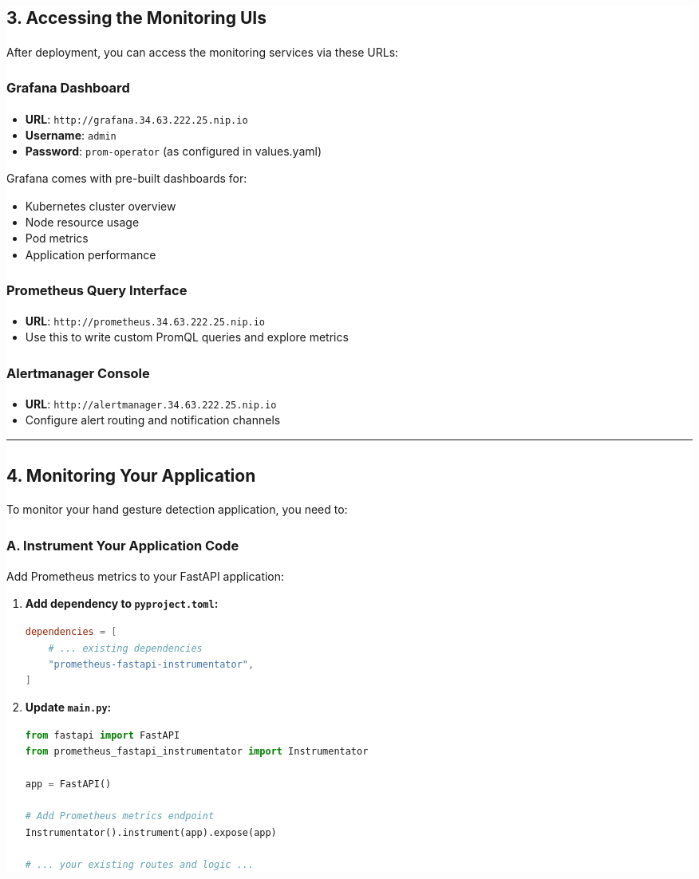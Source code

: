 
## 3. Accessing the Monitoring UIs

After deployment, you can access the monitoring services via these URLs:

### Grafana Dashboard
- **URL**: `http://grafana.34.63.222.25.nip.io`
- **Username**: `admin`
- **Password**: `prom-operator` (as configured in values.yaml)

Grafana comes with pre-built dashboards for:
- Kubernetes cluster overview
- Node resource usage
- Pod metrics
- Application performance

### Prometheus Query Interface
- **URL**: `http://prometheus.34.63.222.25.nip.io`
- Use this to write custom PromQL queries and explore metrics

### Alertmanager Console
- **URL**: `http://alertmanager.34.63.222.25.nip.io`
- Configure alert routing and notification channels

---

## 4. Monitoring Your Application

To monitor your hand gesture detection application, you need to:

### A. Instrument Your Application Code

Add Prometheus metrics to your FastAPI application:

1. **Add dependency to `pyproject.toml`:**
   ```toml
   dependencies = [
       # ... existing dependencies
       "prometheus-fastapi-instrumentator",
   ]
   ```

2. **Update `main.py`:**
   ```python
   from fastapi import FastAPI
   from prometheus_fastapi_instrumentator import Instrumentator

   app = FastAPI()

   # Add Prometheus metrics endpoint
   Instrumentator().instrument(app).expose(app)

   # ... your existing routes and logic ...
   ```
